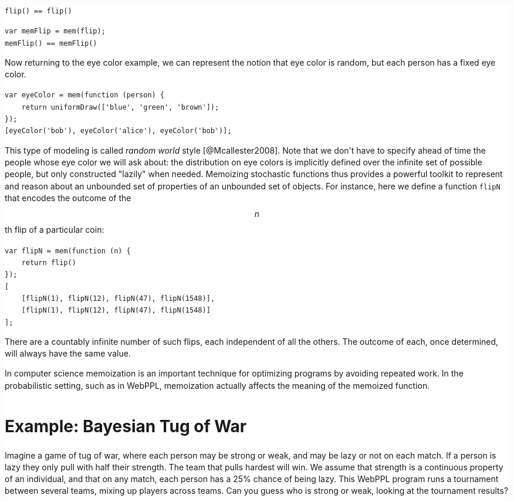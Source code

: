 ~~~~
flip() == flip()
~~~~

~~~~
var memFlip = mem(flip);
memFlip() == memFlip()
~~~~

Now returning to the eye color example, we can represent the notion that eye color is random, but each person has a fixed eye color.

~~~~
var eyeColor = mem(function (person) {
    return uniformDraw(['blue', 'green', 'brown']);
});
[eyeColor('bob'), eyeColor('alice'), eyeColor('bob')];
~~~~

This type of modeling is called *random world* style [@Mcallester2008].
Note that we don't have to specify ahead of time the people whose eye color we will ask about: the distribution on eye colors is implicitly defined over the infinite set of possible people, but only constructed "lazily" when needed.
Memoizing stochastic functions thus provides a powerful toolkit to represent and reason about an unbounded set of properties of an unbounded set of objects.
For instance, here we define a function `flipN` that encodes the outcome of the $$n$$th flip of a particular coin:

~~~~
var flipN = mem(function (n) {
    return flip()
});
[
    [flipN(1), flipN(12), flipN(47), flipN(1548)],
    [flipN(1), flipN(12), flipN(47), flipN(1548)]
];
~~~~

There are a countably infinite number of such flips, each independent
of all the others. The outcome of each, once determined, will always have the same value.

In computer science memoization is an important technique for optimizing programs by avoiding repeated work.
In the probabilistic setting, such as in WebPPL, memoization actually affects the meaning of the memoized function.

# Example: Bayesian Tug of War



Imagine a game of tug of war, where each person may be strong or weak, and may be lazy or not on each match.
If a person is lazy they only pull with half their strength.
The team that pulls hardest will win.
We assume that strength is a continuous property of an individual, and that on any match, each person has a 25% chance of being lazy.
This WebPPL program runs a tournament between several teams, mixing up players across teams.
Can you guess who is strong or weak, looking at the tournament results?
